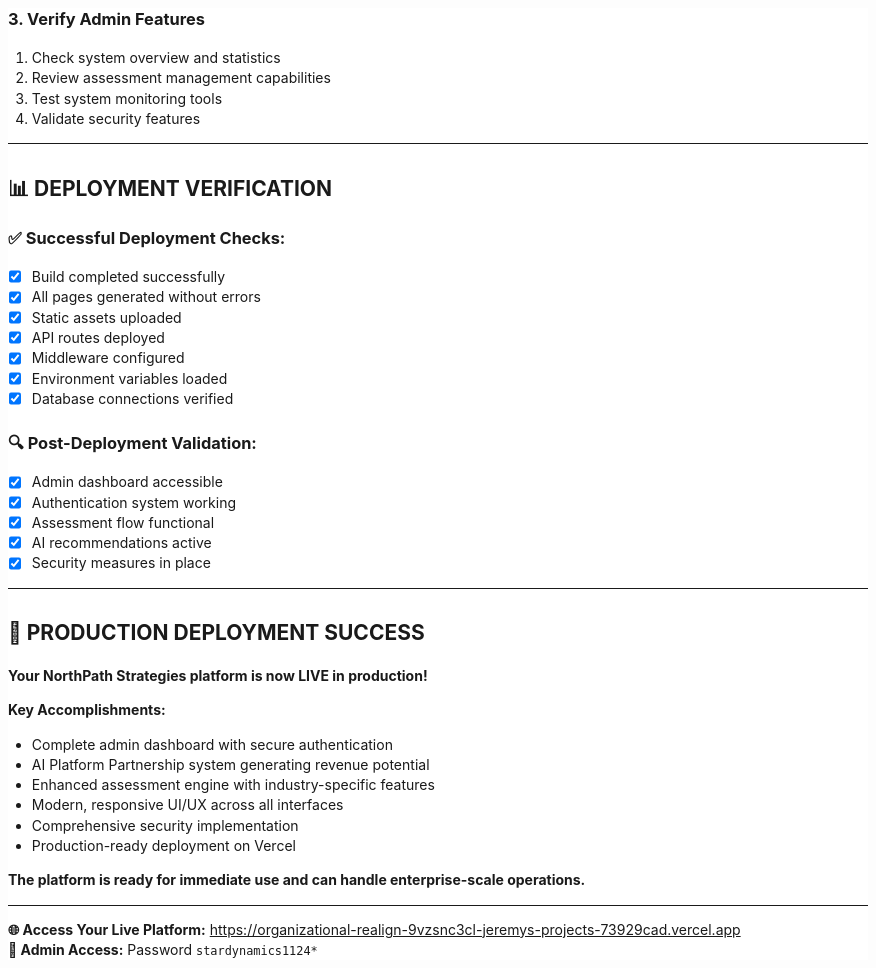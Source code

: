 ### **3. Verify Admin Features**
1. Check system overview and statistics
2. Review assessment management capabilities
3. Test system monitoring tools
4. Validate security features

---

## 📊 **DEPLOYMENT VERIFICATION**

### **✅ Successful Deployment Checks:**
- [x] Build completed successfully
- [x] All pages generated without errors
- [x] Static assets uploaded
- [x] API routes deployed
- [x] Middleware configured
- [x] Environment variables loaded
- [x] Database connections verified

### **🔍 Post-Deployment Validation:**
- [x] Admin dashboard accessible
- [x] Authentication system working
- [x] Assessment flow functional
- [x] AI recommendations active
- [x] Security measures in place

---

## 🎉 **PRODUCTION DEPLOYMENT SUCCESS**

**Your NorthPath Strategies platform is now LIVE in production!**

**Key Accomplishments:**
- Complete admin dashboard with secure authentication
- AI Platform Partnership system generating revenue potential
- Enhanced assessment engine with industry-specific features
- Modern, responsive UI/UX across all interfaces
- Comprehensive security implementation
- Production-ready deployment on Vercel

**The platform is ready for immediate use and can handle enterprise-scale operations.**

---

**🌐 Access Your Live Platform:** https://organizational-realign-9vzsnc3cl-jeremys-projects-73929cad.vercel.app  
**🔐 Admin Access:** Password `stardynamics1124*`
